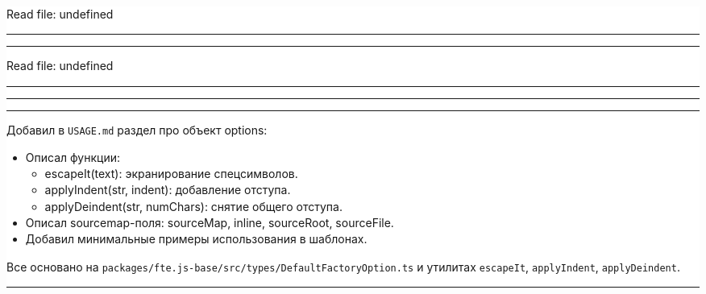
Read file: undefined

---



---

Read file: undefined

---



---



---

Добавил в `USAGE.md` раздел про объект options:

- Описал функции:
  - escapeIt(text): экранирование спецсимволов.
  - applyIndent(str, indent): добавление отступа.
  - applyDeindent(str, numChars): снятие общего отступа.
- Описал sourcemap-поля: sourceMap, inline, sourceRoot, sourceFile.
- Добавил минимальные примеры использования в шаблонах.

Все основано на `packages/fte.js-base/src/types/DefaultFactoryOption.ts` и утилитах `escapeIt`, `applyIndent`, `applyDeindent`.

---

